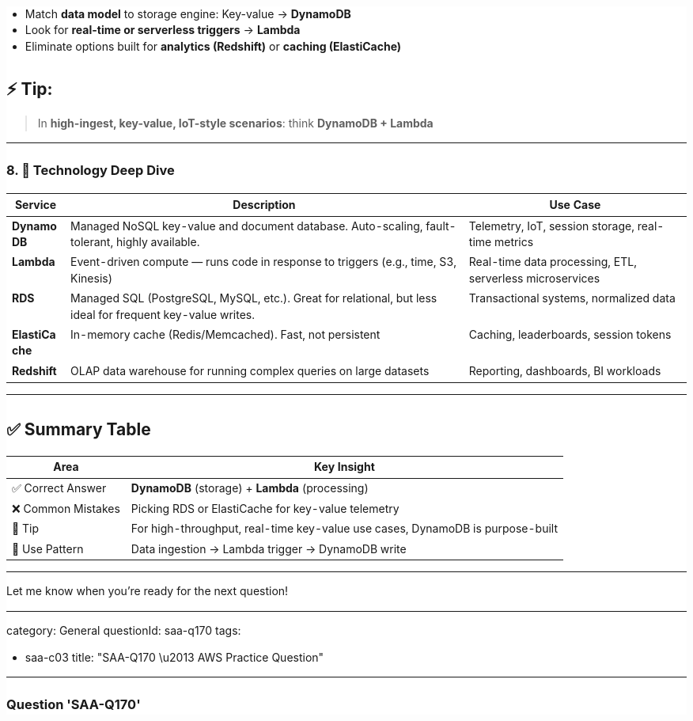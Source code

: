 - Match **data model** to storage engine: Key-value → **DynamoDB**
- Look for **real-time or serverless triggers** → **Lambda**
- Eliminate options built for **analytics (Redshift)** or **caching (ElastiCache)**

## ⚡ Tip:

> In **high-ingest, key-value, IoT-style scenarios**: think **DynamoDB + Lambda**

---

### 8. 🧠 Technology Deep Dive

| Service         | Description                                                                                                | Use Case                                                 |
| --------------- | ---------------------------------------------------------------------------------------------------------- | -------------------------------------------------------- |
| **DynamoDB**    | Managed NoSQL key-value and document database. Auto-scaling, fault-tolerant, highly available.             | Telemetry, IoT, session storage, real-time metrics       |
| **Lambda**      | Event-driven compute — runs code in response to triggers (e.g., time, S3, Kinesis)                         | Real-time data processing, ETL, serverless microservices |
| **RDS**         | Managed SQL (PostgreSQL, MySQL, etc.). Great for relational, but less ideal for frequent key-value writes. | Transactional systems, normalized data                   |
| **ElastiCache** | In-memory cache (Redis/Memcached). Fast, not persistent                                                    | Caching, leaderboards, session tokens                    |
| **Redshift**    | OLAP data warehouse for running complex queries on large datasets                                          | Reporting, dashboards, BI workloads                      |

---

## ✅ Summary Table

| Area               | Key Insight                                                                   |
| ------------------ | ----------------------------------------------------------------------------- |
| ✅ Correct Answer  | **DynamoDB** (storage) + **Lambda** (processing)                              |
| ❌ Common Mistakes | Picking RDS or ElastiCache for key-value telemetry                            |
| 🧠 Tip             | For high-throughput, real-time key-value use cases, DynamoDB is purpose-built |
| 🔁 Use Pattern     | Data ingestion → Lambda trigger → DynamoDB write                              |

---

Let me know when you’re ready for the next question!

---

category: General
questionId: saa-q170
tags:

- saa-c03
  title: "SAA-Q170 \u2013 AWS Practice Question"

---

### Question 'SAA-Q170'
